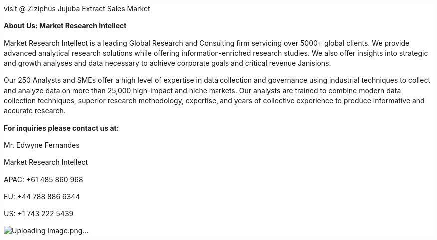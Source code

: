 visit&nbsp;@</strong>&nbsp;</span><span class="font-[700]"><a href="https://www.marketresearchintellect.com/product/global-ziziphus-jujuba-extract-sales-market/?utm_source=Linkedin&utm_medium=815" target="_blank" data-tracking-control-name="article-ssr-frontend-pulse_little-text-block" data-tracking-will-navigate="" data-test-link="">Ziziphus Jujuba Extract Sales Market</a></span></p><p><strong><span class="font-[700]">About Us: Market Research Intellect</span></strong></p><p><span class="">Market Research Intellect is a leading Global Research and Consulting firm servicing over 5000+ global clients. We provide advanced analytical research solutions while offering information-enriched research studies.&nbsp;</span>We also offer insights into strategic and growth analyses and data necessary to achieve corporate goals and critical revenue Janisions.</p><p><span class="">Our 250 Analysts and SMEs offer a high level of expertise in data collection and governance using industrial techniques to collect and analyze data on more than 25,000 high-impact and niche markets. Our analysts are trained to combine modern data collection techniques, superior research methodology, expertise, and years of collective experience to produce informative and accurate research.</span></p><p><strong>For inquiries please contact us at:</strong></p><p>Mr. Edwyne Fernandes</p><p>Market Research Intellect</p><p>APAC: +61 485 860 968</p><p>EU: +44 788 886 6344</p><p>US: +1 743 222 5439</p>
![Uploading image.png…]()
